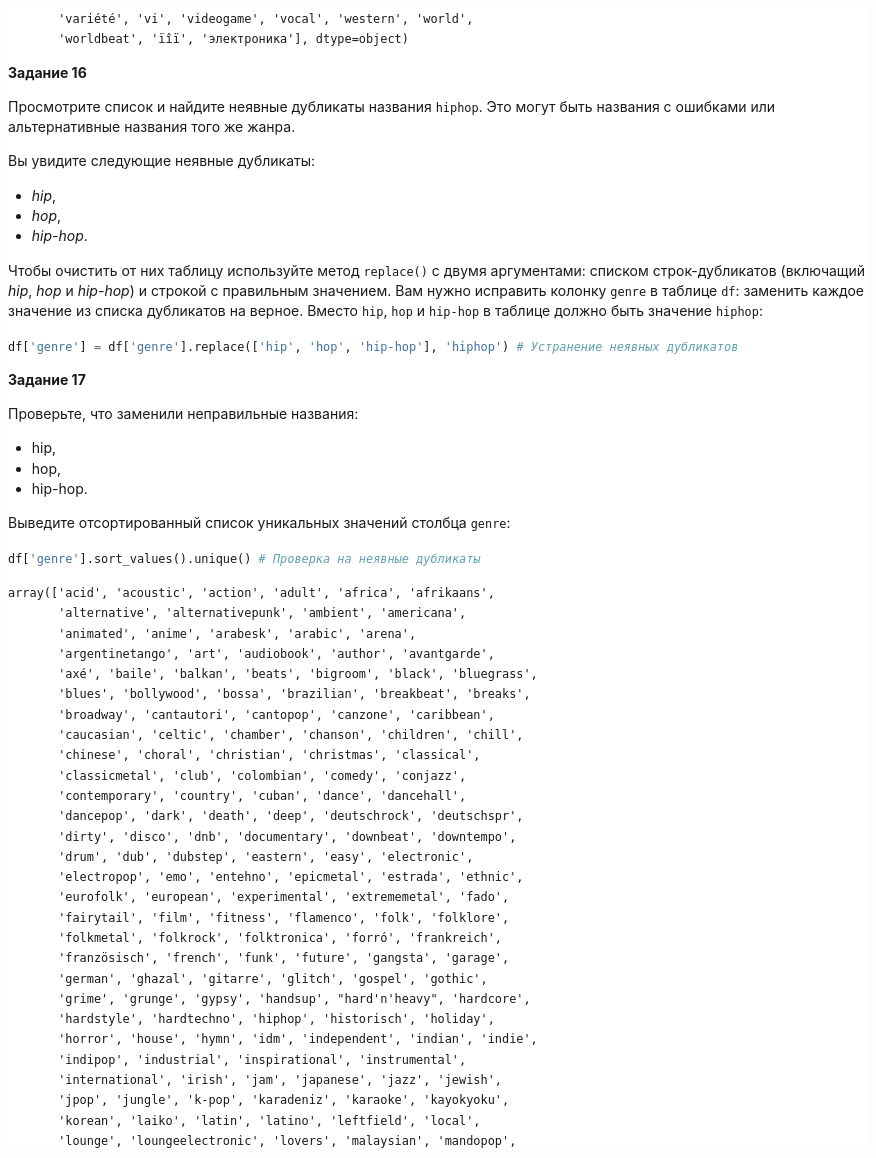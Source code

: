            'variété', 'vi', 'videogame', 'vocal', 'western', 'world',
           'worldbeat', 'ïîï', 'электроника'], dtype=object)



**Задание 16**

Просмотрите список и найдите неявные дубликаты названия `hiphop`. Это могут быть названия с ошибками или альтернативные названия того же жанра.

Вы увидите следующие неявные дубликаты:
* *hip*,
* *hop*,
* *hip-hop*.

Чтобы очистить от них таблицу используйте метод `replace()` с двумя аргументами: списком строк-дубликатов (включащий *hip*, *hop* и *hip-hop*) и строкой с правильным значением. Вам нужно исправить колонку `genre` в таблице `df`: заменить каждое значение из списка дубликатов на верное. Вместо `hip`, `hop` и `hip-hop` в таблице должно быть значение `hiphop`:


```python
df['genre'] = df['genre'].replace(['hip', 'hop', 'hip-hop'], 'hiphop') # Устранение неявных дубликатов
```

**Задание 17**

Проверьте, что заменили неправильные названия:

*   hip,
*   hop,
*   hip-hop.

Выведите отсортированный список уникальных значений столбца `genre`:


```python
df['genre'].sort_values().unique() # Проверка на неявные дубликаты
```




    array(['acid', 'acoustic', 'action', 'adult', 'africa', 'afrikaans',
           'alternative', 'alternativepunk', 'ambient', 'americana',
           'animated', 'anime', 'arabesk', 'arabic', 'arena',
           'argentinetango', 'art', 'audiobook', 'author', 'avantgarde',
           'axé', 'baile', 'balkan', 'beats', 'bigroom', 'black', 'bluegrass',
           'blues', 'bollywood', 'bossa', 'brazilian', 'breakbeat', 'breaks',
           'broadway', 'cantautori', 'cantopop', 'canzone', 'caribbean',
           'caucasian', 'celtic', 'chamber', 'chanson', 'children', 'chill',
           'chinese', 'choral', 'christian', 'christmas', 'classical',
           'classicmetal', 'club', 'colombian', 'comedy', 'conjazz',
           'contemporary', 'country', 'cuban', 'dance', 'dancehall',
           'dancepop', 'dark', 'death', 'deep', 'deutschrock', 'deutschspr',
           'dirty', 'disco', 'dnb', 'documentary', 'downbeat', 'downtempo',
           'drum', 'dub', 'dubstep', 'eastern', 'easy', 'electronic',
           'electropop', 'emo', 'entehno', 'epicmetal', 'estrada', 'ethnic',
           'eurofolk', 'european', 'experimental', 'extrememetal', 'fado',
           'fairytail', 'film', 'fitness', 'flamenco', 'folk', 'folklore',
           'folkmetal', 'folkrock', 'folktronica', 'forró', 'frankreich',
           'französisch', 'french', 'funk', 'future', 'gangsta', 'garage',
           'german', 'ghazal', 'gitarre', 'glitch', 'gospel', 'gothic',
           'grime', 'grunge', 'gypsy', 'handsup', "hard'n'heavy", 'hardcore',
           'hardstyle', 'hardtechno', 'hiphop', 'historisch', 'holiday',
           'horror', 'house', 'hymn', 'idm', 'independent', 'indian', 'indie',
           'indipop', 'industrial', 'inspirational', 'instrumental',
           'international', 'irish', 'jam', 'japanese', 'jazz', 'jewish',
           'jpop', 'jungle', 'k-pop', 'karadeniz', 'karaoke', 'kayokyoku',
           'korean', 'laiko', 'latin', 'latino', 'leftfield', 'local',
           'lounge', 'loungeelectronic', 'lovers', 'malaysian', 'mandopop',